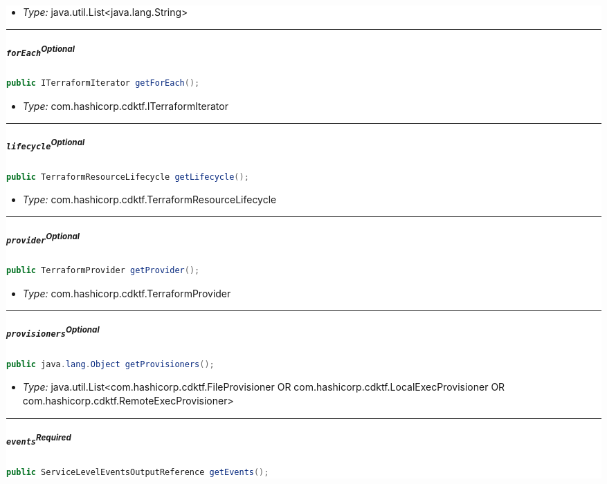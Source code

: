 - *Type:* java.util.List<java.lang.String>

---

##### `forEach`<sup>Optional</sup> <a name="forEach" id="@cdktf/provider-newrelic.serviceLevel.ServiceLevel.property.forEach"></a>

```java
public ITerraformIterator getForEach();
```

- *Type:* com.hashicorp.cdktf.ITerraformIterator

---

##### `lifecycle`<sup>Optional</sup> <a name="lifecycle" id="@cdktf/provider-newrelic.serviceLevel.ServiceLevel.property.lifecycle"></a>

```java
public TerraformResourceLifecycle getLifecycle();
```

- *Type:* com.hashicorp.cdktf.TerraformResourceLifecycle

---

##### `provider`<sup>Optional</sup> <a name="provider" id="@cdktf/provider-newrelic.serviceLevel.ServiceLevel.property.provider"></a>

```java
public TerraformProvider getProvider();
```

- *Type:* com.hashicorp.cdktf.TerraformProvider

---

##### `provisioners`<sup>Optional</sup> <a name="provisioners" id="@cdktf/provider-newrelic.serviceLevel.ServiceLevel.property.provisioners"></a>

```java
public java.lang.Object getProvisioners();
```

- *Type:* java.util.List<com.hashicorp.cdktf.FileProvisioner OR com.hashicorp.cdktf.LocalExecProvisioner OR com.hashicorp.cdktf.RemoteExecProvisioner>

---

##### `events`<sup>Required</sup> <a name="events" id="@cdktf/provider-newrelic.serviceLevel.ServiceLevel.property.events"></a>

```java
public ServiceLevelEventsOutputReference getEvents();
```
